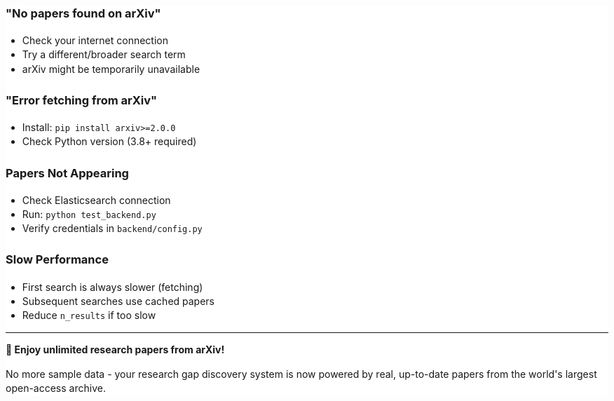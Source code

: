 ### "No papers found on arXiv"
- Check your internet connection
- Try a different/broader search term
- arXiv might be temporarily unavailable

### "Error fetching from arXiv"
- Install: `pip install arxiv>=2.0.0`
- Check Python version (3.8+ required)

### Papers Not Appearing
- Check Elasticsearch connection
- Run: `python test_backend.py`
- Verify credentials in `backend/config.py`

### Slow Performance
- First search is always slower (fetching)
- Subsequent searches use cached papers
- Reduce `n_results` if too slow

---

**🎉 Enjoy unlimited research papers from arXiv!**

No more sample data - your research gap discovery system is now powered by real, up-to-date papers from the world's largest open-access archive.
